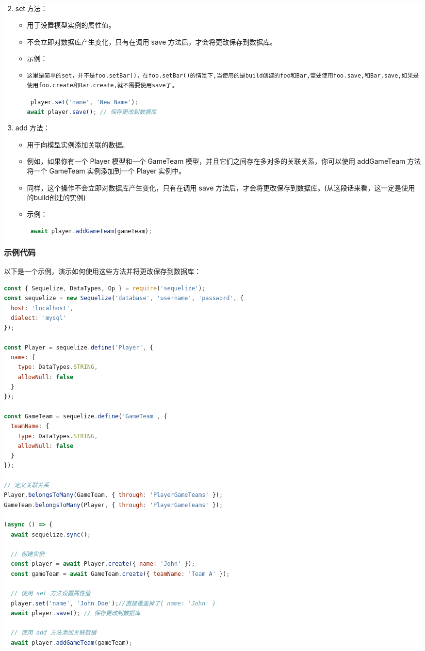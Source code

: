 2. set 方法：
   - 用于设置模型实例的属性值。
   - 不会立即对数据库产生变化，只有在调用 save 方法后，才会将更改保存到数据库。
   - 示例：
   - `这里是简单的set，并不是foo.setBar()，在foo.setBar()的情景下,当使用的是build创建的foo和Bar,需要使用foo.save,和Bar.save,如果是使用foo.create和Bar.create,就不需要使用save了`。
     
     ```javascript
      player.set('name', 'New Name');
     await player.save(); // 保存更改到数据库
     ```
   
3. add 方法：
   - 用于向模型实例添加关联的数据。
   - 例如，如果你有一个 Player 模型和一个 GameTeam 模型，并且它们之间存在多对多的关联关系，你可以使用 addGameTeam 方法将一个 GameTeam 实例添加到一个 Player 实例中。
   - 同样，这个操作不会立即对数据库产生变化，只有在调用 save 方法后，才会将更改保存到数据库。(从这段话来看，这一定是使用的build创建的实例)
   - 示例：
     
      ```javascript
       await player.addGameTeam(gameTeam);
      ```
   

### 示例代码

以下是一个示例，演示如何使用这些方法并将更改保存到数据库：

```javascript
const { Sequelize, DataTypes, Op } = require('sequelize');
const sequelize = new Sequelize('database', 'username', 'password', {
  host: 'localhost',
  dialect: 'mysql'
});

const Player = sequelize.define('Player', {
  name: {
    type: DataTypes.STRING,
    allowNull: false
  }
});

const GameTeam = sequelize.define('GameTeam', {
  teamName: {
    type: DataTypes.STRING,
    allowNull: false
  }
});

// 定义关联关系
Player.belongsToMany(GameTeam, { through: 'PlayerGameTeams' });
GameTeam.belongsToMany(Player, { through: 'PlayerGameTeams' });

(async () => {
  await sequelize.sync();

  // 创建实例
  const player = await Player.create({ name: 'John' });
  const gameTeam = await GameTeam.create({ teamName: 'Team A' });

  // 使用 set 方法设置属性值
  player.set('name', 'John Doe');//直接覆盖掉了{ name: 'John' }
  await player.save(); // 保存更改到数据库

  // 使用 add 方法添加关联数据
  await player.addGameTeam(gameTeam);
```